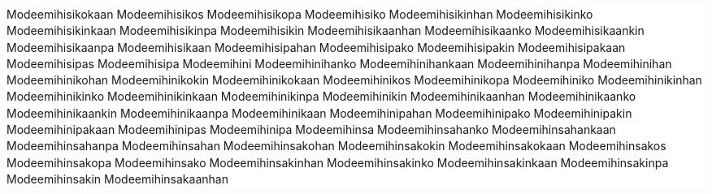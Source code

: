 Modeemihisikokaan
Modeemihisikos
Modeemihisikopa
Modeemihisiko
Modeemihisikinhan
Modeemihisikinko
Modeemihisikinkaan
Modeemihisikinpa
Modeemihisikin
Modeemihisikaanhan
Modeemihisikaanko
Modeemihisikaankin
Modeemihisikaanpa
Modeemihisikaan
Modeemihisipahan
Modeemihisipako
Modeemihisipakin
Modeemihisipakaan
Modeemihisipas
Modeemihisipa
Modeemihini
Modeemihinihanko
Modeemihinihankaan
Modeemihinihanpa
Modeemihinihan
Modeemihinikohan
Modeemihinikokin
Modeemihinikokaan
Modeemihinikos
Modeemihinikopa
Modeemihiniko
Modeemihinikinhan
Modeemihinikinko
Modeemihinikinkaan
Modeemihinikinpa
Modeemihinikin
Modeemihinikaanhan
Modeemihinikaanko
Modeemihinikaankin
Modeemihinikaanpa
Modeemihinikaan
Modeemihinipahan
Modeemihinipako
Modeemihinipakin
Modeemihinipakaan
Modeemihinipas
Modeemihinipa
Modeemihinsa
Modeemihinsahanko
Modeemihinsahankaan
Modeemihinsahanpa
Modeemihinsahan
Modeemihinsakohan
Modeemihinsakokin
Modeemihinsakokaan
Modeemihinsakos
Modeemihinsakopa
Modeemihinsako
Modeemihinsakinhan
Modeemihinsakinko
Modeemihinsakinkaan
Modeemihinsakinpa
Modeemihinsakin
Modeemihinsakaanhan